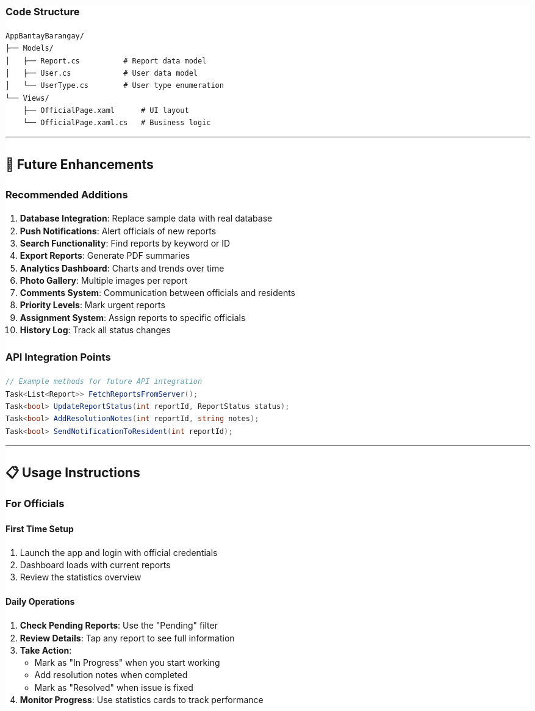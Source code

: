 ### Code Structure
```
AppBantayBarangay/
├── Models/
│   ├── Report.cs          # Report data model
│   ├── User.cs            # User data model
│   └── UserType.cs        # User type enumeration
└── Views/
    ├── OfficialPage.xaml      # UI layout
    └── OfficialPage.xaml.cs   # Business logic
```

---

## 🎯 Future Enhancements

### Recommended Additions
1. **Database Integration**: Replace sample data with real database
2. **Push Notifications**: Alert officials of new reports
3. **Search Functionality**: Find reports by keyword or ID
4. **Export Reports**: Generate PDF summaries
5. **Analytics Dashboard**: Charts and trends over time
6. **Photo Gallery**: Multiple images per report
7. **Comments System**: Communication between officials and residents
8. **Priority Levels**: Mark urgent reports
9. **Assignment System**: Assign reports to specific officials
10. **History Log**: Track all status changes

### API Integration Points
```csharp
// Example methods for future API integration
Task<List<Report>> FetchReportsFromServer();
Task<bool> UpdateReportStatus(int reportId, ReportStatus status);
Task<bool> AddResolutionNotes(int reportId, string notes);
Task<bool> SendNotificationToResident(int reportId);
```

---

## 📋 Usage Instructions

### For Officials

#### First Time Setup
1. Launch the app and login with official credentials
2. Dashboard loads with current reports
3. Review the statistics overview

#### Daily Operations
1. **Check Pending Reports**: Use the "Pending" filter
2. **Review Details**: Tap any report to see full information
3. **Take Action**: 
   - Mark as "In Progress" when you start working
   - Add resolution notes when completed
   - Mark as "Resolved" when issue is fixed
4. **Monitor Progress**: Use statistics cards to track performance
